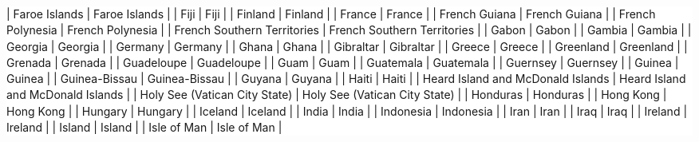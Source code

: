 | Faroe Islands                                       | Faroe Islands                                       |
| Fiji                                                | Fiji                                                |
| Finland                                             | Finland                                             |
| France                                              | France                                              |
| French Guiana                                       | French Guiana                                       |
| French Polynesia                                    | French Polynesia                                    |
| French Southern Territories                         | French Southern Territories                         |
| Gabon                                               | Gabon                                               |
| Gambia                                              | Gambia                                              |
| Georgia                                             | Georgia                                             |
| Germany                                             | Germany                                             |
| Ghana                                               | Ghana                                               |
| Gibraltar                                           | Gibraltar                                           |
| Greece                                              | Greece                                              |
| Greenland                                           | Greenland                                           |
| Grenada                                             | Grenada                                             |
| Guadeloupe                                          | Guadeloupe                                          |
| Guam                                                | Guam                                                |
| Guatemala                                           | Guatemala                                           |
| Guernsey                                            | Guernsey                                            |
| Guinea                                              | Guinea                                              |
| Guinea-Bissau                                       | Guinea-Bissau                                       |
| Guyana                                              | Guyana                                              |
| Haiti                                               | Haiti                                               |
| Heard Island and McDonald Islands                   | Heard Island and McDonald Islands                   |
| Holy See (Vatican City State)                       | Holy See (Vatican City State)                       |
| Honduras                                            | Honduras                                            |
| Hong Kong                                           | Hong Kong                                           |
| Hungary                                             | Hungary                                             |
| Iceland                                             | Iceland                                             |
| India                                               | India                                               |
| Indonesia                                           | Indonesia                                           |
| Iran                                                | Iran                                                |
| Iraq                                                | Iraq                                                |
| Ireland                                             | Ireland                                             |
| Island                                              | Island                                              |
| Isle of Man                                         | Isle of Man                                         |